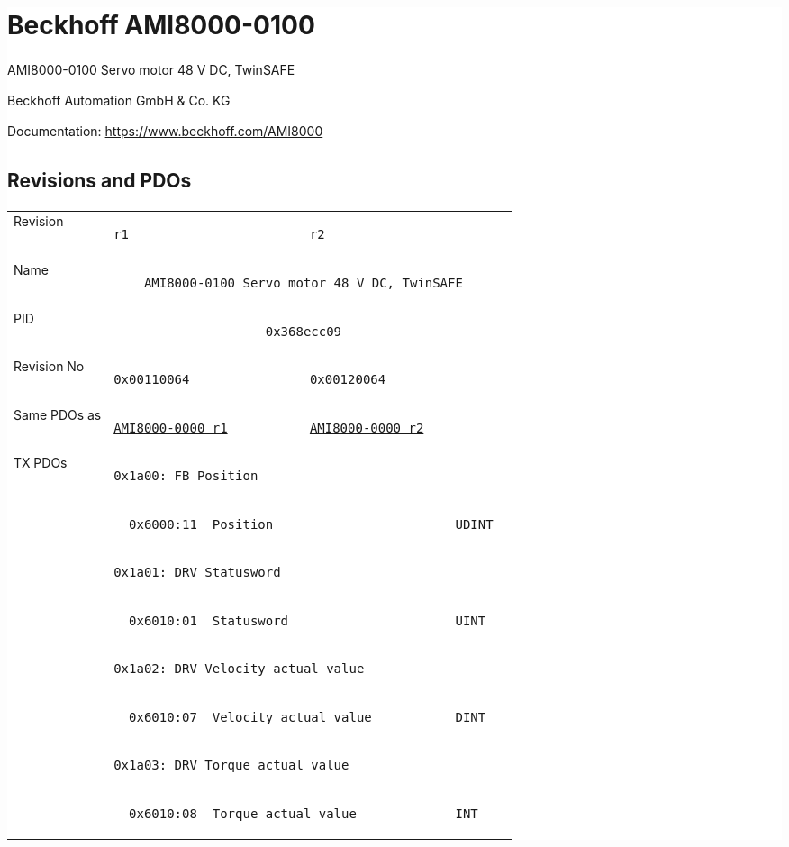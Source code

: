 # Beckhoff AMI8000-0100

AMI8000-0100 Servo motor 48 V DC, TwinSAFE

Beckhoff Automation GmbH & Co. KG

Documentation: <a href="https://www.beckhoff.com/AMI8000">https://www.beckhoff.com/AMI8000</a>

## Revisions and PDOs
<table>
<tr >
<td class="first">Revision</td>
<td ><pre>r1</pre></td>
<td ><pre>r2</pre></td>
</tr>
<tr >
<td class="first">Name</td>
<td  colspan=2 align="center"><pre>AMI8000-0100 Servo motor 48 V DC, TwinSAFE</pre></td>
</tr>
<tr >
<td class="first">PID</td>
<td  colspan=2 align="center"><pre>0x368ecc09</pre></td>
</tr>
<tr >
<td class="first">Revision No</td>
<td ><pre>0x00110064</pre></td>
<td ><pre>0x00120064</pre></td>
</tr>
<tr >
<td class="first">Same PDOs as</td>
<td ><pre><a href="AMI8000-0000">AMI8000-0000 r1</a></pre></td>
<td ><pre><a href="AMI8000-0000">AMI8000-0000 r2</a></pre></td>
</tr>
<tr class="txpdo pdosection">
<td class="first" rowspan=112 valign=top>TX PDOs</td>
<td colspan=2 align="left"><pre>0x1a00: FB Position</pre></td>
<td></td>
</tr>
<tr class="txpdo">
<td class="first" colspan=2 align="left"><pre>  0x6000:11  Position                        UDINT</pre></td>
</tr>
<tr class="txpdo pdosection">
<td class="first" colspan=2 align="left"><pre>0x1a01: DRV Statusword</pre></td>
</tr>
<tr class="txpdo">
<td class="first" colspan=2 align="left"><pre>  0x6010:01  Statusword                      UINT</pre></td>
</tr>
<tr class="txpdo pdosection">
<td class="first" colspan=2 align="left"><pre>0x1a02: DRV Velocity actual value</pre></td>
</tr>
<tr class="txpdo">
<td class="first" colspan=2 align="left"><pre>  0x6010:07  Velocity actual value           DINT</pre></td>
</tr>
<tr class="txpdo pdosection">
<td class="first" colspan=2 align="left"><pre>0x1a03: DRV Torque actual value</pre></td>
</tr>
<tr class="txpdo">
<td class="first" colspan=2 align="left"><pre>  0x6010:08  Torque actual value             INT</pre></td>
</tr>